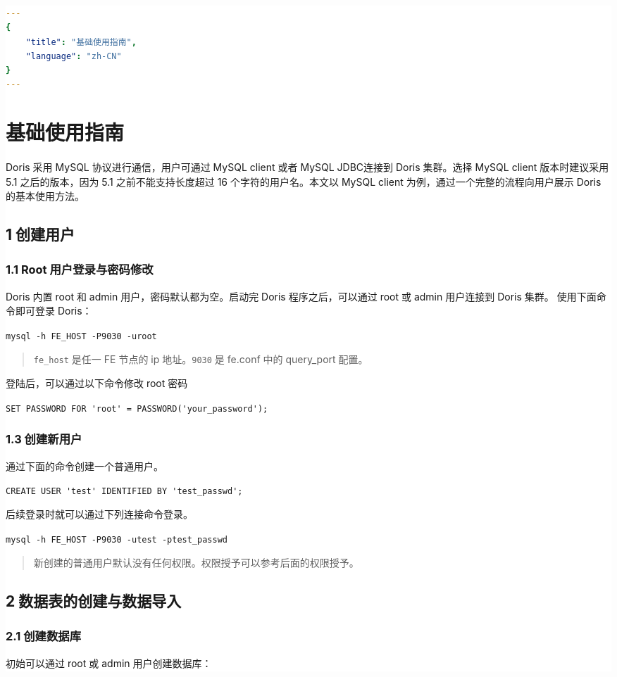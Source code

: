 ```yaml
---
{
    "title": "基础使用指南",
    "language": "zh-CN"
}
---
```




# 基础使用指南

Doris 采用 MySQL 协议进行通信，用户可通过 MySQL client 或者 MySQL JDBC连接到 Doris 集群。选择 MySQL client 版本时建议采用5.1 之后的版本，因为 5.1 之前不能支持长度超过 16 个字符的用户名。本文以 MySQL client 为例，通过一个完整的流程向用户展示 Doris 的基本使用方法。

## 1 创建用户

### 1.1 Root 用户登录与密码修改

Doris 内置 root 和 admin 用户，密码默认都为空。启动完 Doris 程序之后，可以通过 root 或 admin 用户连接到 Doris 集群。
使用下面命令即可登录 Doris：

```
mysql -h FE_HOST -P9030 -uroot
```

> `fe_host` 是任一 FE 节点的 ip 地址。`9030` 是 fe.conf 中的 query_port 配置。

登陆后，可以通过以下命令修改 root 密码

```
SET PASSWORD FOR 'root' = PASSWORD('your_password');
```

### 1.3 创建新用户

通过下面的命令创建一个普通用户。

```
CREATE USER 'test' IDENTIFIED BY 'test_passwd';
```

后续登录时就可以通过下列连接命令登录。

```
mysql -h FE_HOST -P9030 -utest -ptest_passwd
```

> 新创建的普通用户默认没有任何权限。权限授予可以参考后面的权限授予。

## 2 数据表的创建与数据导入

### 2.1 创建数据库

初始可以通过 root 或 admin 用户创建数据库：
